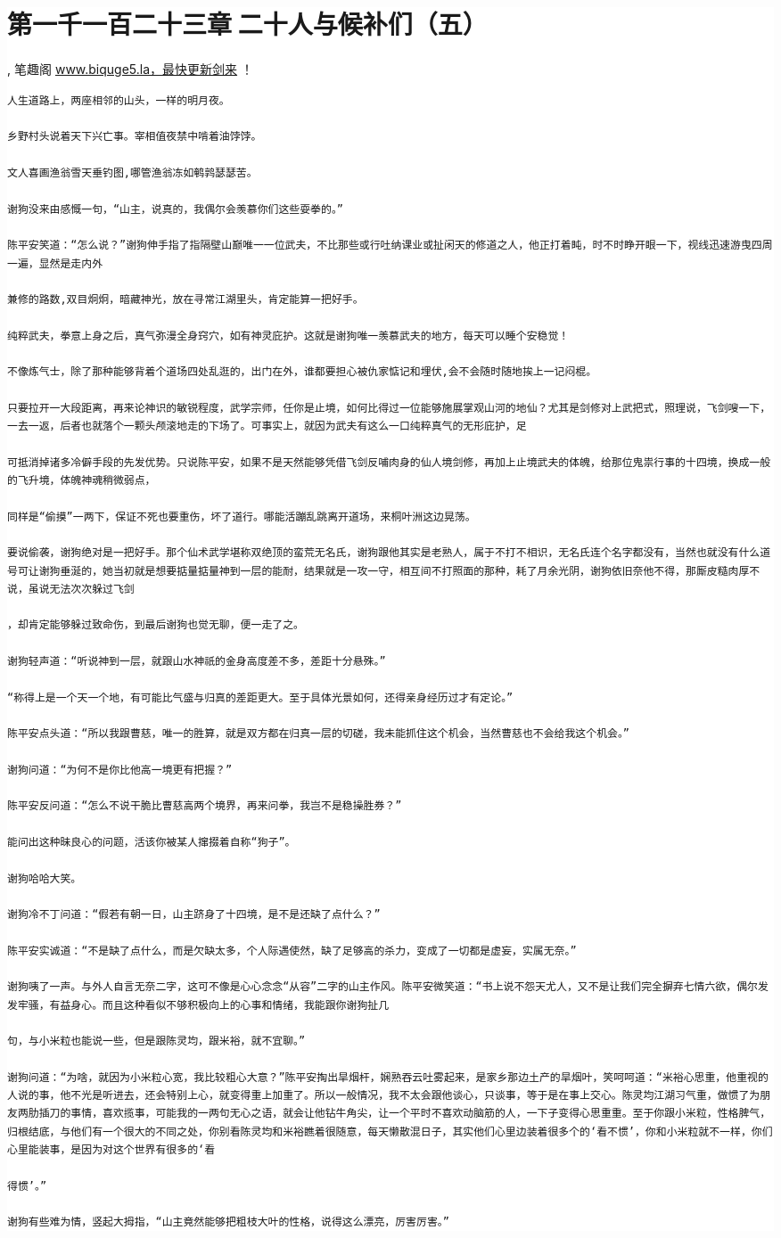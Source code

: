 # 第一千一百二十三章 二十人与候补们（五）
, 笔趣阁 www.biquge5.la，最快更新剑来 ！

    人生道路上，两座相邻的山头，一样的明月夜。

    乡野村头说着天下兴亡事。宰相值夜禁中啃着油饽饽。

    文人喜画渔翁雪天垂钓图,哪管渔翁冻如鹌鹑瑟瑟苦。

    谢狗没来由感慨一句，“山主，说真的，我偶尔会羡慕你们这些耍拳的。”

    陈平安笑道：“怎么说？”谢狗伸手指了指隔壁山巅唯一一位武夫，不比那些或行吐纳课业或扯闲天的修道之人，他正打着盹，时不时睁开眼一下，视线迅速游曳四周一遍，显然是走内外

    兼修的路数,双目炯炯，暗藏神光，放在寻常江湖里头，肯定能算一把好手。

    纯粹武夫，拳意上身之后，真气弥漫全身窍穴，如有神灵庇护。这就是谢狗唯一羡慕武夫的地方，每天可以睡个安稳觉！

    不像炼气士，除了那种能够背着个道场四处乱逛的，出门在外，谁都要担心被仇家惦记和埋伏,会不会随时随地挨上一记闷棍。

    只要拉开一大段距离，再来论神识的敏锐程度，武学宗师，任你是止境，如何比得过一位能够施展掌观山河的地仙？尤其是剑修对上武把式，照理说，飞剑嗖一下，一去一返，后者也就落个一颗头颅滚地走的下场了。可事实上，就因为武夫有这么一口纯粹真气的无形庇护，足

    可抵消掉诸多冷僻手段的先发优势。只说陈平安，如果不是天然能够凭借飞剑反哺肉身的仙人境剑修，再加上止境武夫的体魄，给那位鬼祟行事的十四境，换成一般的飞升境，体魄神魂稍微弱点，

    同样是“偷摸”一两下，保证不死也要重伤，坏了道行。哪能活蹦乱跳离开道场，来桐叶洲这边晃荡。

    要说偷袭，谢狗绝对是一把好手。那个仙术武学堪称双绝顶的蛮荒无名氏，谢狗跟他其实是老熟人，属于不打不相识，无名氏连个名字都没有，当然也就没有什么道号可让谢狗垂涎的，她当初就是想要掂量掂量神到一层的能耐，结果就是一攻一守，相互间不打照面的那种，耗了月余光阴，谢狗依旧奈他不得，那厮皮糙肉厚不说，虽说无法次次躲过飞剑

    ，却肯定能够躲过致命伤，到最后谢狗也觉无聊，便一走了之。

    谢狗轻声道：“听说神到一层，就跟山水神祇的金身高度差不多，差距十分悬殊。”

    “称得上是一个天一个地，有可能比气盛与归真的差距更大。至于具体光景如何，还得亲身经历过才有定论。”

    陈平安点头道：“所以我跟曹慈，唯一的胜算，就是双方都在归真一层的切磋，我未能抓住这个机会，当然曹慈也不会给我这个机会。”

    谢狗问道：“为何不是你比他高一境更有把握？”

    陈平安反问道：“怎么不说干脆比曹慈高两个境界，再来问拳，我岂不是稳操胜券？”

    能问出这种昧良心的问题，活该你被某人撺掇着自称“狗子”。

    谢狗哈哈大笑。

    谢狗冷不丁问道：“假若有朝一日，山主跻身了十四境，是不是还缺了点什么？”

    陈平安实诚道：“不是缺了点什么，而是欠缺太多，个人际遇使然，缺了足够高的杀力，变成了一切都是虚妄，实属无奈。”

    谢狗咦了一声。与外人自言无奈二字，这可不像是心心念念“从容”二字的山主作风。陈平安微笑道：“书上说不怨天尤人，又不是让我们完全摒弃七情六欲，偶尔发发牢骚，有益身心。而且这种看似不够积极向上的心事和情绪，我能跟你谢狗扯几

    句，与小米粒也能说一些，但是跟陈灵均，跟米裕，就不宜聊。”

    谢狗问道：“为啥，就因为小米粒心宽，我比较粗心大意？”陈平安掏出旱烟杆，娴熟吞云吐雾起来，是家乡那边土产的旱烟叶，笑呵呵道：“米裕心思重，他重视的人说的事，他不光是听进去，还会特别上心，就变得重上加重了。所以一般情况，我不太会跟他谈心，只谈事，等于是在事上交心。陈灵均江湖习气重，做惯了为朋友两肋插刀的事情，喜欢揽事，可能我的一两句无心之语，就会让他钻牛角尖，让一个平时不喜欢动脑筋的人，一下子变得心思重重。至于你跟小米粒，性格脾气，归根结底，与他们有一个很大的不同之处，你别看陈灵均和米裕瞧着很随意，每天懒散混日子，其实他们心里边装着很多个的‘看不惯’，你和小米粒就不一样，你们心里能装事，是因为对这个世界有很多的‘看

    得惯’。”

    谢狗有些难为情，竖起大拇指，“山主竟然能够把粗枝大叶的性格，说得这么漂亮，厉害厉害。”
